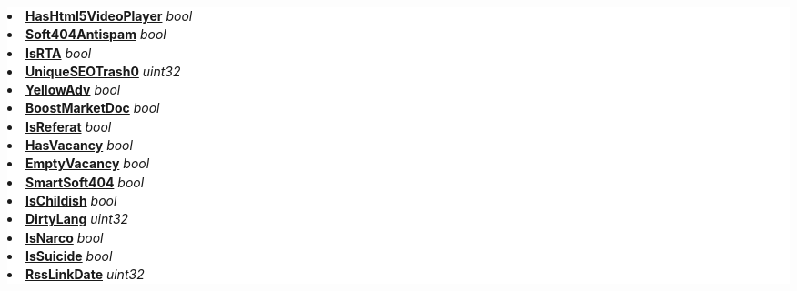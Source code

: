<li><b><a href="https://a.yandex-team.ru/arc_vcs/robot/jupiter/protos/compatibility/web_factors.proto?rev=r9795881#L208">HasHtml5VideoPlayer</a></b>  <i>bool</i>
</li>

<li><b><a href="https://a.yandex-team.ru/arc_vcs/robot/jupiter/protos/compatibility/web_factors.proto?rev=r9795881#L209">Soft404Antispam</a></b>  <i>bool</i>
</li>

<li><b><a href="https://a.yandex-team.ru/arc_vcs/robot/jupiter/protos/compatibility/web_factors.proto?rev=r9795881#L210">IsRTA</a></b>  <i>bool</i>
</li>

<li><b><a href="https://a.yandex-team.ru/arc_vcs/robot/jupiter/protos/compatibility/web_factors.proto?rev=r9795881#L211">UniqueSEOTrash0</a></b>  <i>uint32</i>
</li>

<li><b><a href="https://a.yandex-team.ru/arc_vcs/robot/jupiter/protos/compatibility/web_factors.proto?rev=r9795881#L212">YellowAdv</a></b>  <i>bool</i>
</li>

<li><b><a href="https://a.yandex-team.ru/arc_vcs/robot/jupiter/protos/compatibility/web_factors.proto?rev=r9795881#L213">BoostMarketDoc</a></b>  <i>bool</i>
</li>

<li><b><a href="https://a.yandex-team.ru/arc_vcs/robot/jupiter/protos/compatibility/web_factors.proto?rev=r9795881#L214">IsReferat</a></b>  <i>bool</i>
</li>

<li><b><a href="https://a.yandex-team.ru/arc_vcs/robot/jupiter/protos/compatibility/web_factors.proto?rev=r9795881#L215">HasVacancy</a></b>  <i>bool</i>
</li>

<li><b><a href="https://a.yandex-team.ru/arc_vcs/robot/jupiter/protos/compatibility/web_factors.proto?rev=r9795881#L216">EmptyVacancy</a></b>  <i>bool</i>
</li>

<li><b><a href="https://a.yandex-team.ru/arc_vcs/robot/jupiter/protos/compatibility/web_factors.proto?rev=r9795881#L217">SmartSoft404</a></b>  <i>bool</i>
</li>

<li><b><a href="https://a.yandex-team.ru/arc_vcs/robot/jupiter/protos/compatibility/web_factors.proto?rev=r9795881#L218">IsChildish</a></b>  <i>bool</i>
</li>

<li><b><a href="https://a.yandex-team.ru/arc_vcs/robot/jupiter/protos/compatibility/web_factors.proto?rev=r9795881#L219">DirtyLang</a></b>  <i>uint32</i>
</li>

<li><b><a href="https://a.yandex-team.ru/arc_vcs/robot/jupiter/protos/compatibility/web_factors.proto?rev=r9795881#L220">IsNarco</a></b>  <i>bool</i>
</li>

<li><b><a href="https://a.yandex-team.ru/arc_vcs/robot/jupiter/protos/compatibility/web_factors.proto?rev=r9795881#L221">IsSuicide</a></b>  <i>bool</i>
</li>

<li><b><a href="https://a.yandex-team.ru/arc_vcs/robot/jupiter/protos/compatibility/web_factors.proto?rev=r9795881#L222">RssLinkDate</a></b>  <i>uint32</i>
</li>
